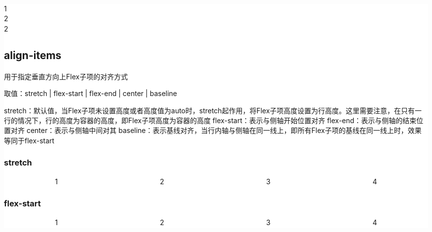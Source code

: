 <div class="box div12s">
	<div class="item"><span>1</span></div>
	<div class="item"><span>2</span></div>
	<div class="item"><span>2</span></div>
</div>

<style type="text/css">
	.box.div12s{
	  display: flex;
	  justify-content: space-around;
	  flex-direction: column;
	}
</style>

## align-items

用于指定垂直方向上Flex子项的对齐方式

取值：stretch | flex-start | flex-end | center | baseline

stretch：默认值，当Flex子项未设置高度或者高度值为auto时，stretch起作用，将Flex子项高度设置为行高度。这里需要注意，在只有一行的情况下，行的高度为容器的高度，即Flex子项高度为容器的高度
flex-start：表示与侧轴开始位置对齐
flex-end：表示与侧轴的结束位置对齐
center：表示与侧轴中间对其
baseline：表示基线对齐，当行内轴与侧轴在同一线上，即所有Flex子项的基线在同一线上时，效果等同于flex-start

### stretch

<div class="box div13">
	<div class="item"><span>1</span></div>
	<div class="item w3"><span>2</span></div>
	<div class="item"><span>3</span></div>
	<div class="item w4"><span>4</span></div>
</div>
<style type="text/css">
	.box.div13{
	  display: flex;
	  justify-content: space-around;
	  align-items: stretch;
	}
</style>

### flex-start

<div class="box div14">
	<div class="item"><span>1</span></div>
	<div class="item w3"><span>2</span></div>
	<div class="item"><span>3</span></div>
	<div class="item w4"><span>4</span></div>
</div>
<style type="text/css">
	.box.div14{
	  display: flex;
	  justify-content: space-around;
	  align-items: flex-start;
	}
</style>
